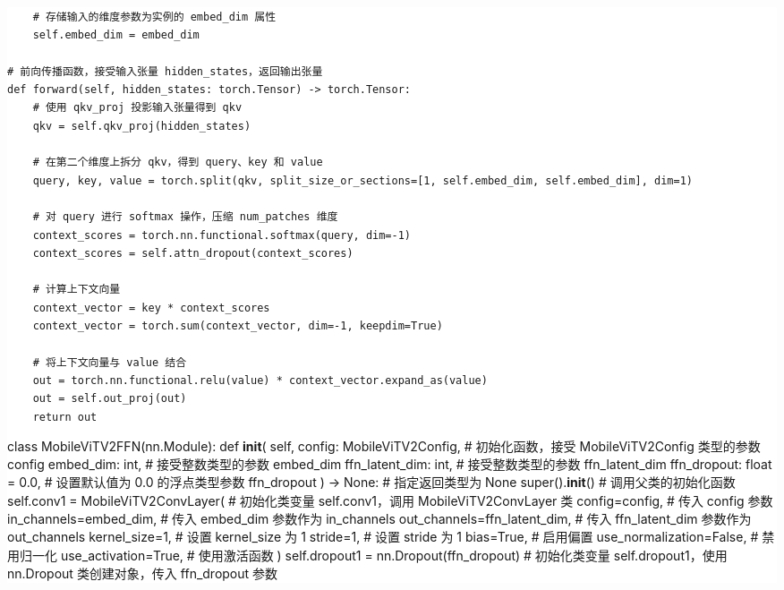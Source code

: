         # 存储输入的维度参数为实例的 embed_dim 属性
        self.embed_dim = embed_dim

    # 前向传播函数，接受输入张量 hidden_states，返回输出张量
    def forward(self, hidden_states: torch.Tensor) -> torch.Tensor:
        # 使用 qkv_proj 投影输入张量得到 qkv
        qkv = self.qkv_proj(hidden_states)

        # 在第二个维度上拆分 qkv，得到 query、key 和 value
        query, key, value = torch.split(qkv, split_size_or_sections=[1, self.embed_dim, self.embed_dim], dim=1)

        # 对 query 进行 softmax 操作，压缩 num_patches 维度
        context_scores = torch.nn.functional.softmax(query, dim=-1)
        context_scores = self.attn_dropout(context_scores)

        # 计算上下文向量
        context_vector = key * context_scores
        context_vector = torch.sum(context_vector, dim=-1, keepdim=True)

        # 将上下文向量与 value 结合
        out = torch.nn.functional.relu(value) * context_vector.expand_as(value)
        out = self.out_proj(out)
        return out
class MobileViTV2FFN(nn.Module):
    def __init__(
        self,
        config: MobileViTV2Config,  # 初始化函数，接受 MobileViTV2Config 类型的参数 config
        embed_dim: int,  # 接受整数类型的参数 embed_dim
        ffn_latent_dim: int,  # 接受整数类型的参数 ffn_latent_dim
        ffn_dropout: float = 0.0,  # 设置默认值为 0.0 的浮点类型参数 ffn_dropout
    ) -> None:  # 指定返回类型为 None
        super().__init__()  # 调用父类的初始化函数
        self.conv1 = MobileViTV2ConvLayer(  # 初始化类变量 self.conv1，调用 MobileViTV2ConvLayer 类
            config=config,  # 传入 config 参数
            in_channels=embed_dim,  # 传入 embed_dim 参数作为 in_channels
            out_channels=ffn_latent_dim,  # 传入 ffn_latent_dim 参数作为 out_channels
            kernel_size=1,  # 设置 kernel_size 为 1
            stride=1,  # 设置 stride 为 1
            bias=True,  # 启用偏置
            use_normalization=False,  # 禁用归一化
            use_activation=True,  # 使用激活函数
        )
        self.dropout1 = nn.Dropout(ffn_dropout)  # 初始化类变量 self.dropout1，使用 nn.Dropout 类创建对象，传入 ffn_dropout 参数
